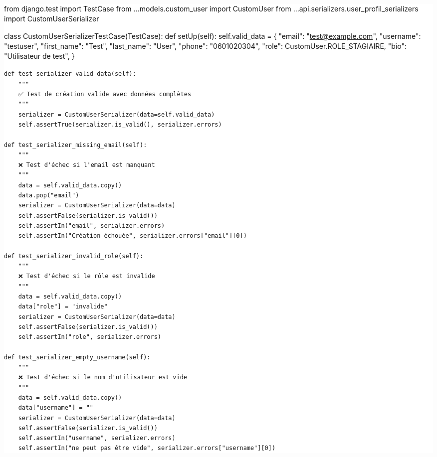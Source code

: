 from django.test import TestCase
from ...models.custom_user import CustomUser
from ...api.serializers.user_profil_serializers import CustomUserSerializer

class CustomUserSerializerTestCase(TestCase):
    def setUp(self):
        self.valid_data = {
            "email": "test@example.com",
            "username": "testuser",
            "first_name": "Test",
            "last_name": "User",
            "phone": "0601020304",
            "role": CustomUser.ROLE_STAGIAIRE,
            "bio": "Utilisateur de test",
        }

    def test_serializer_valid_data(self):
        """
        ✅ Test de création valide avec données complètes
        """
        serializer = CustomUserSerializer(data=self.valid_data)
        self.assertTrue(serializer.is_valid(), serializer.errors)

    def test_serializer_missing_email(self):
        """
        ❌ Test d'échec si l'email est manquant
        """
        data = self.valid_data.copy()
        data.pop("email")
        serializer = CustomUserSerializer(data=data)
        self.assertFalse(serializer.is_valid())
        self.assertIn("email", serializer.errors)
        self.assertIn("Création échouée", serializer.errors["email"][0])

    def test_serializer_invalid_role(self):
        """
        ❌ Test d'échec si le rôle est invalide
        """
        data = self.valid_data.copy()
        data["role"] = "invalide"
        serializer = CustomUserSerializer(data=data)
        self.assertFalse(serializer.is_valid())
        self.assertIn("role", serializer.errors)

    def test_serializer_empty_username(self):
        """
        ❌ Test d'échec si le nom d'utilisateur est vide
        """
        data = self.valid_data.copy()
        data["username"] = ""
        serializer = CustomUserSerializer(data=data)
        self.assertFalse(serializer.is_valid())
        self.assertIn("username", serializer.errors)
        self.assertIn("ne peut pas être vide", serializer.errors["username"][0])
